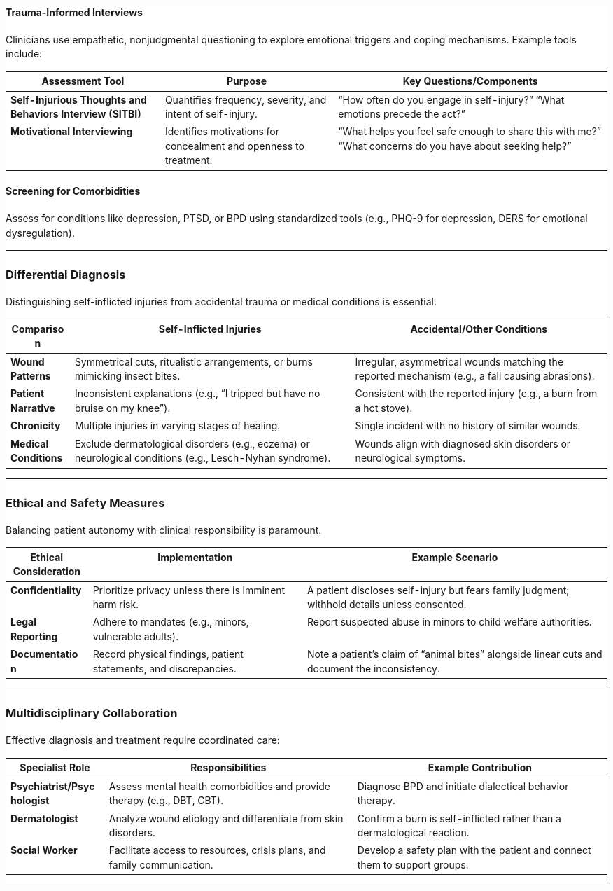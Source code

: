 #### **Trauma-Informed Interviews**  
Clinicians use empathetic, nonjudgmental questioning to explore emotional triggers and coping mechanisms. Example tools include:  

| **Assessment Tool**                          | **Purpose**                                                                 | **Key Questions/Components**                                                                 |  
|---------------------------------------------|-----------------------------------------------------------------------------|------------------------------------------------------------------------------------------------|  
| **Self-Injurious Thoughts and Behaviors Interview (SITBI)** | Quantifies frequency, severity, and intent of self-injury.                                  | “How often do you engage in self-injury?” “What emotions precede the act?”                     |  
| **Motivational Interviewing**               | Identifies motivations for concealment and openness to treatment.              | “What helps you feel safe enough to share this with me?” “What concerns do you have about seeking help?” |  

#### **Screening for Comorbidities**  
Assess for conditions like depression, PTSD, or BPD using standardized tools (e.g., PHQ-9 for depression, DERS for emotional dysregulation).  

---

### **Differential Diagnosis**  
Distinguishing self-inflicted injuries from accidental trauma or medical conditions is essential.  

| **Comparison**                          | **Self-Inflicted Injuries**                                                                 | **Accidental/Other Conditions**                                                                 |  
|-----------------------------------------|-------------------------------------------------------------------------------------------|------------------------------------------------------------------------------------------------|  
| **Wound Patterns**                      | Symmetrical cuts, ritualistic arrangements, or burns mimicking insect bites.             | Irregular, asymmetrical wounds matching the reported mechanism (e.g., a fall causing abrasions). |  
| **Patient Narrative**                   | Inconsistent explanations (e.g., “I tripped but have no bruise on my knee”).              | Consistent with the reported injury (e.g., a burn from a hot stove).                            |  
| **Chronicity**                          | Multiple injuries in varying stages of healing.                                            | Single incident with no history of similar wounds.                                              |  
| **Medical Conditions**                  | Exclude dermatological disorders (e.g., eczema) or neurological conditions (e.g., Lesch-Nyhan syndrome). | Wounds align with diagnosed skin disorders or neurological symptoms.                            |  

---

### **Ethical and Safety Measures**  
Balancing patient autonomy with clinical responsibility is paramount.  

| **Ethical Consideration**                | **Implementation**                                                                 | **Example Scenario**                                                                 |  
|-----------------------------------------|-------------------------------------------------------------------------------------|-------------------------------------------------------------------------------------|  
| **Confidentiality**                     | Prioritize privacy unless there is imminent harm risk.                                  | A patient discloses self-injury but fears family judgment; withhold details unless consented. |  
| **Legal Reporting**                     | Adhere to mandates (e.g., minors, vulnerable adults).                                   | Report suspected abuse in minors to child welfare authorities.                               |  
| **Documentation**                       | Record physical findings, patient statements, and discrepancies.                       | Note a patient’s claim of “animal bites” alongside linear cuts and document the inconsistency. |  

---

### **Multidisciplinary Collaboration**  
Effective diagnosis and treatment require coordinated care:  

| **Specialist Role**                     | **Responsibilities**                                                                 | **Example Contribution**                                                            |  
|----------------------------------------|-------------------------------------------------------------------------------------|------------------------------------------------------------------------------------|  
| **Psychiatrist/Psychologist**           | Assess mental health comorbidities and provide therapy (e.g., DBT, CBT).             | Diagnose BPD and initiate dialectical behavior therapy.                                  |  
| **Dermatologist**                       | Analyze wound etiology and differentiate from skin disorders.                         | Confirm a burn is self-inflicted rather than a dermatological reaction.                 |  
| **Social Worker**                       | Facilitate access to resources, crisis plans, and family communication.               | Develop a safety plan with the patient and connect them to support groups.               |  

---
